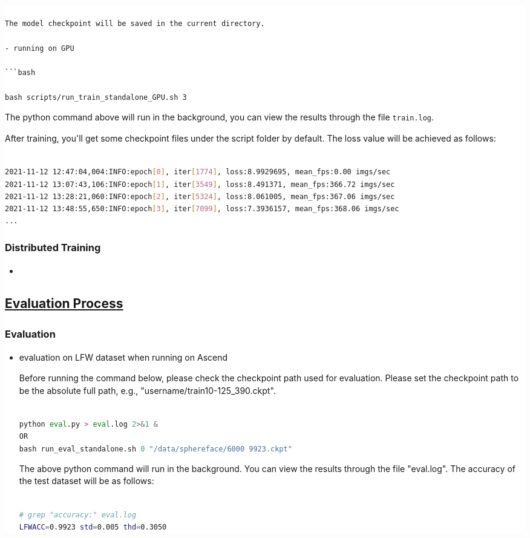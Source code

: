   ```

  The model checkpoint will be saved in the current directory.

- running on GPU

  ```bash

  bash scripts/run_train_standalone_GPU.sh 3

  ```

  The python command above will run in the background, you can view the results through the file `train.log`.

  After training, you'll get some checkpoint files under the script folder by default. The loss value will be achieved as follows:

  ```bash

  2021-11-12 12:47:04,004:INFO:epoch[0], iter[1774], loss:8.9929695, mean_fps:0.00 imgs/sec
  2021-11-12 13:07:43,106:INFO:epoch[1], iter[3549], loss:8.491371, mean_fps:366.72 imgs/sec
  2021-11-12 13:28:21,060:INFO:epoch[2], iter[5324], loss:8.061005, mean_fps:367.06 imgs/sec
  2021-11-12 13:48:55,650:INFO:epoch[3], iter[7099], loss:7.3936157, mean_fps:368.06 imgs/sec
  ...

  ```

### Distributed Training

-

## [Evaluation Process](#contents)

### Evaluation

- evaluation on LFW dataset when running on Ascend

  Before running the command below, please check the checkpoint path used for evaluation. Please set the checkpoint path to be the absolute full path, e.g., "username/train10-125_390.ckpt".

  ```python

  python eval.py > eval.log 2>&1 &
  OR
  bash run_eval_standalone.sh 0 "/data/sphereface/6000 9923.ckpt"

  ```

  The above python command will run in the background. You can view the results through the file "eval.log". The accuracy of the test dataset will be as follows:

  ```bash

  # grep "accuracy:" eval.log
  LFWACC=0.9923 std=0.005 thd=0.3050

  ```
